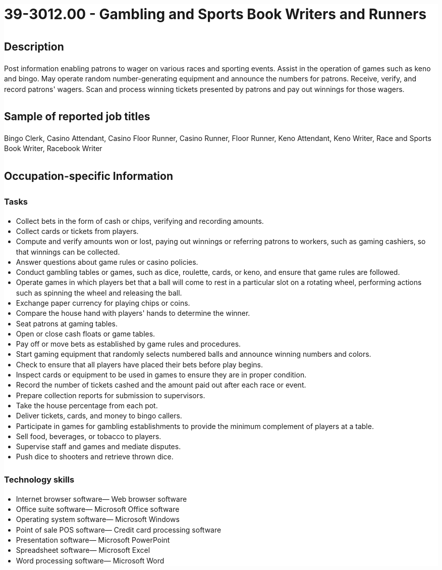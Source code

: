 # 39-3012.00 - Gambling and Sports Book Writers and Runners

## Description
Post information enabling patrons to wager on various races and sporting events. Assist in the operation of games such as keno and bingo. May operate random number-generating equipment and announce the numbers for patrons. Receive, verify, and record patrons' wagers. Scan and process winning tickets presented by patrons and pay out winnings for those wagers.

## Sample of reported job titles
Bingo Clerk, Casino Attendant, Casino Floor Runner, Casino Runner, Floor Runner, Keno Attendant, Keno Writer, Race and Sports Book Writer, Racebook Writer

## Occupation-specific Information
### Tasks
- Collect bets in the form of cash or chips, verifying and recording amounts.
- Collect cards or tickets from players.
- Compute and verify amounts won or lost, paying out winnings or referring patrons to workers, such as gaming cashiers, so that winnings can be collected.
- Answer questions about game rules or casino policies.
- Conduct gambling tables or games, such as dice, roulette, cards, or keno, and ensure that game rules are followed.
- Operate games in which players bet that a ball will come to rest in a particular slot on a rotating wheel, performing actions such as spinning the wheel and releasing the ball.
- Exchange paper currency for playing chips or coins.
- Compare the house hand with players' hands to determine the winner.
- Seat patrons at gaming tables.
- Open or close cash floats or game tables.
- Pay off or move bets as established by game rules and procedures.
- Start gaming equipment that randomly selects numbered balls and announce winning numbers and colors.
- Check to ensure that all players have placed their bets before play begins.
- Inspect cards or equipment to be used in games to ensure they are in proper condition.
- Record the number of tickets cashed and the amount paid out after each race or event.
- Prepare collection reports for submission to supervisors.
- Take the house percentage from each pot.
- Deliver tickets, cards, and money to bingo callers.
- Participate in games for gambling establishments to provide the minimum complement of players at a table.
- Sell food, beverages, or tobacco to players.
- Supervise staff and games and mediate disputes.
- Push dice to shooters and retrieve thrown dice.

### Technology skills
- Internet browser software— Web browser software
- Office suite software— Microsoft Office software
- Operating system software— Microsoft Windows
- Point of sale POS software— Credit card processing software
- Presentation software— Microsoft PowerPoint
- Spreadsheet software— Microsoft Excel
- Word processing software— Microsoft Word
